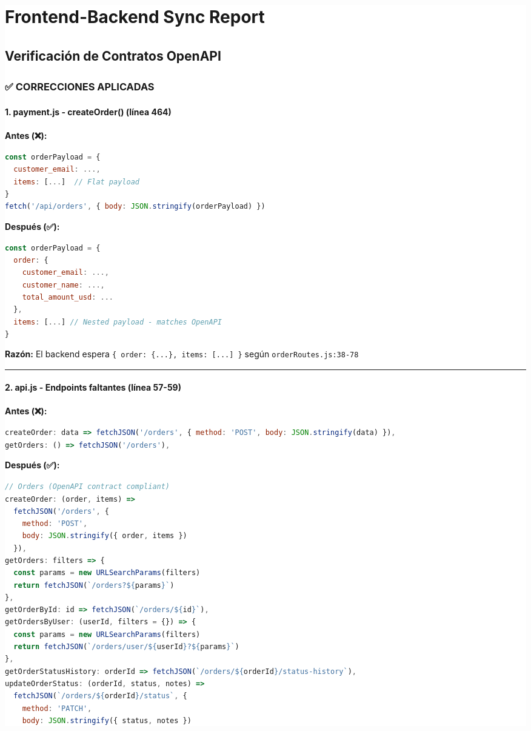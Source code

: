 # Frontend-Backend Sync Report

## Verificación de Contratos OpenAPI

### ✅ CORRECCIONES APLICADAS

#### 1. **payment.js - createOrder() (línea 464)**

**Antes (❌):**

```javascript
const orderPayload = {
  customer_email: ...,
  items: [...]  // Flat payload
}
fetch('/api/orders', { body: JSON.stringify(orderPayload) })
```

**Después (✅):**

```javascript
const orderPayload = {
  order: {
    customer_email: ...,
    customer_name: ...,
    total_amount_usd: ...
  },
  items: [...] // Nested payload - matches OpenAPI
}
```

**Razón:** El backend espera `{ order: {...}, items: [...] }` según `orderRoutes.js:38-78`

---

#### 2. **api.js - Endpoints faltantes (línea 57-59)**

**Antes (❌):**

```javascript
createOrder: data => fetchJSON('/orders', { method: 'POST', body: JSON.stringify(data) }),
getOrders: () => fetchJSON('/orders'),
```

**Después (✅):**

```javascript
// Orders (OpenAPI contract compliant)
createOrder: (order, items) =>
  fetchJSON('/orders', {
    method: 'POST',
    body: JSON.stringify({ order, items })
  }),
getOrders: filters => {
  const params = new URLSearchParams(filters)
  return fetchJSON(`/orders?${params}`)
},
getOrderById: id => fetchJSON(`/orders/${id}`),
getOrdersByUser: (userId, filters = {}) => {
  const params = new URLSearchParams(filters)
  return fetchJSON(`/orders/user/${userId}?${params}`)
},
getOrderStatusHistory: orderId => fetchJSON(`/orders/${orderId}/status-history`),
updateOrderStatus: (orderId, status, notes) =>
  fetchJSON(`/orders/${orderId}/status`, {
    method: 'PATCH',
    body: JSON.stringify({ status, notes })
```